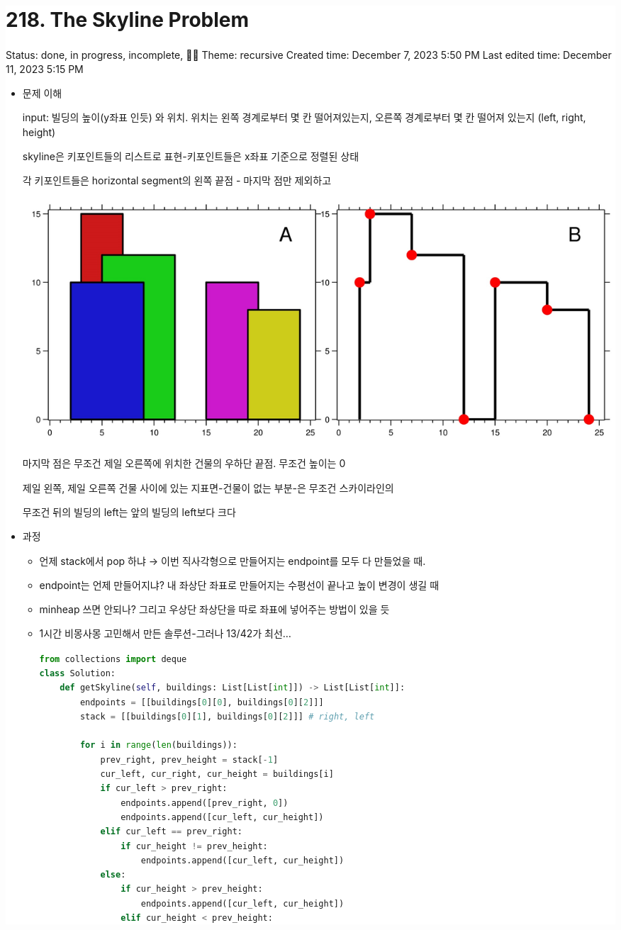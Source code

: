 # 218. The Skyline Problem

Status: done, in progress, incomplete, 🏋️‍♀️
Theme: recursive
Created time: December 7, 2023 5:50 PM
Last edited time: December 11, 2023 5:15 PM

- 문제 이해
    
    input:  빌딩의 높이(y좌표 인듯) 와 위치. 위치는 왼쪽 경계로부터 몇 칸 떨어져있는지, 오른쪽 경계로부터 몇 칸 떨어져 있는지 (left, right, height)
    
    skyline은 키포인트들의 리스트로 표현-키포인트들은 x좌표 기준으로 정렬된 상태
    
    각 키포인트들은 horizontal segment의 왼쪽 끝점 - 마지막 점만 제외하고
    
    ![Untitled](Untitled%2031.png)
    
    마지막 점은 무조건 제일 오른쪽에 위치한 건물의 우하단 끝점. 무조건 높이는 0
    
    제일 왼쪽, 제일 오른쪽 건물 사이에 있는 지표면-건물이 없는 부분-은 무조건 스카이라인의 
    
    무조건 뒤의 빌딩의 left는 앞의 빌딩의 left보다 크다 
    
- 과정
    - 언제 stack에서 pop 하냐 → 이번 직사각형으로 만들어지는 endpoint를 모두 다 만들었을 때.
    - endpoint는 언제 만들어지냐? 내 좌상단 좌표로 만들어지는 수평선이 끝나고 높이 변경이 생길 때
    - minheap 쓰면 안되나? 그리고 우상단 좌상단을 따로 좌표에 넣어주는 방법이 있을 듯
    - 1시간 비몽사몽 고민해서 만든 솔루션-그러나 13/42가 최선…
        
        ```python
        from collections import deque
        class Solution:
            def getSkyline(self, buildings: List[List[int]]) -> List[List[int]]:
                endpoints = [[buildings[0][0], buildings[0][2]]]
                stack = [[buildings[0][1], buildings[0][2]]] # right, left
        
                for i in range(len(buildings)):
                    prev_right, prev_height = stack[-1]
                    cur_left, cur_right, cur_height = buildings[i]
                    if cur_left > prev_right:
                        endpoints.append([prev_right, 0])
                        endpoints.append([cur_left, cur_height])
                    elif cur_left == prev_right:
                        if cur_height != prev_height:
                            endpoints.append([cur_left, cur_height])
                    else:
                        if cur_height > prev_height:
                            endpoints.append([cur_left, cur_height])
                        elif cur_height < prev_height: